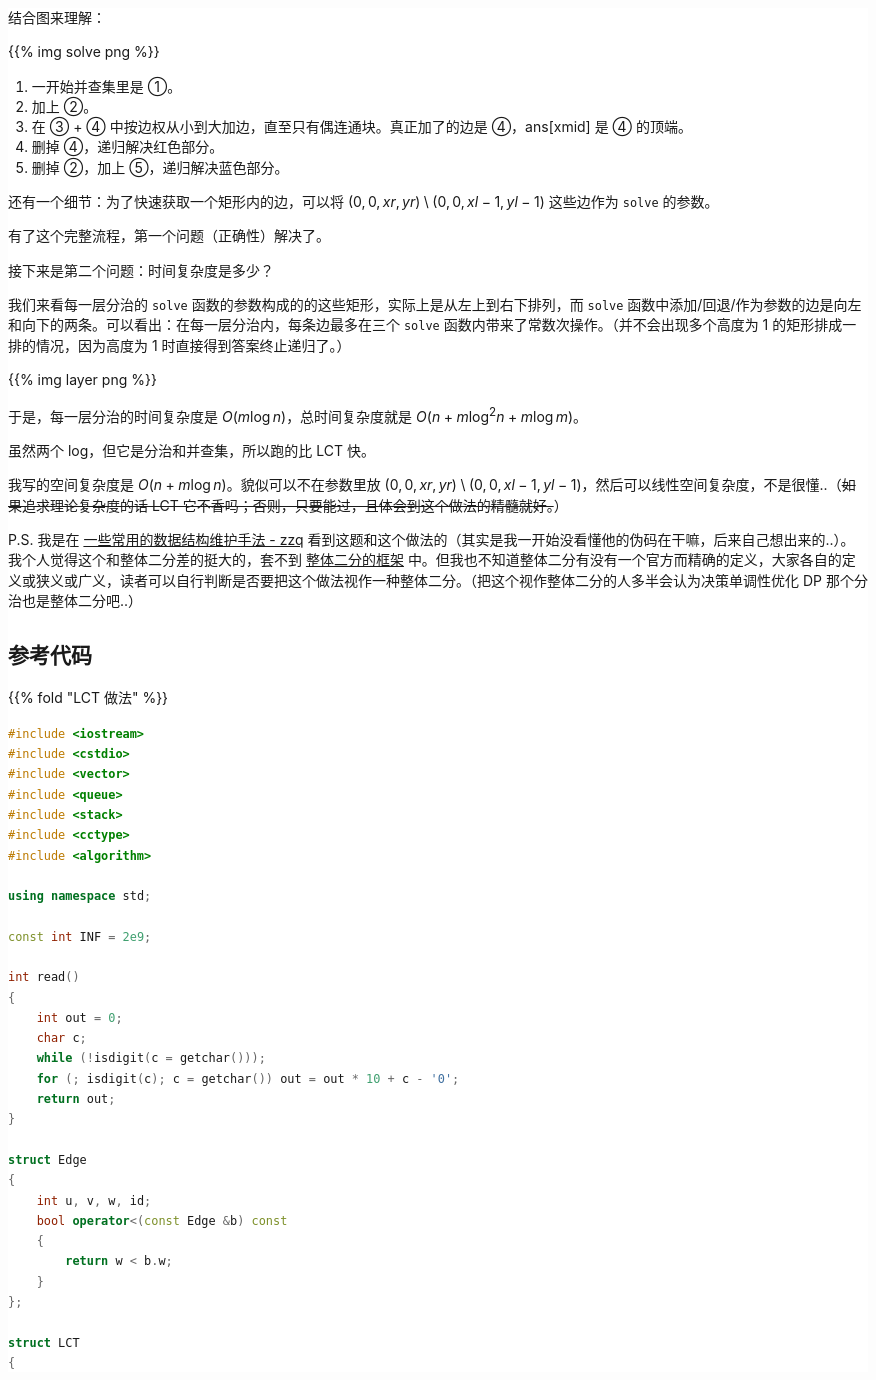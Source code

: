 结合图来理解：

{{% img solve png %}}

1. 一开始并查集里是 ①。
2. 加上 ②。
3. 在 ③ + ④ 中按边权从小到大加边，直至只有偶连通块。真正加了的边是 ④，ans[xmid] 是 ④ 的顶端。
4. 删掉 ④，递归解决红色部分。
5. 删掉 ②，加上 ⑤，递归解决蓝色部分。

还有一个细节：为了快速获取一个矩形内的边，可以将 $(0, 0, xr, yr)\setminus(0, 0, xl-1, yl-1)$ 这些边作为 `solve` 的参数。

有了这个完整流程，第一个问题（正确性）解决了。

接下来是第二个问题：时间复杂度是多少？

我们来看每一层分治的 `solve` 函数的参数构成的的这些矩形，实际上是从左上到右下排列，而 `solve` 函数中添加/回退/作为参数的边是向左和向下的两条。可以看出：在每一层分治内，每条边最多在三个 `solve` 函数内带来了常数次操作。（并不会出现多个高度为 $1$ 的矩形排成一排的情况，因为高度为 $1$ 时直接得到答案终止递归了。）

{{% img layer png %}}

于是，每一层分治的时间复杂度是 $O(m\log n)$，总时间复杂度就是 $O(n+m\log^2 n+m\log m)$。

虽然两个 log，但它是分治和并查集，所以跑的比 LCT 快。

我写的空间复杂度是 $O(n+m\log n)$。貌似可以不在参数里放 $(0, 0, xr, yr)\setminus(0, 0, xl-1, yl-1)$，然后可以线性空间复杂度，不是很懂..（~~如果追求理论复杂度的话 LCT 它不香吗；否则，只要能过，且体会到这个做法的精髓就好。~~）

P.S. 我是在 [一些常用的数据结构维护手法 - zzq](https://www.cnblogs.com/zzqsblog/p/5927422.html) 看到这题和这个做法的（其实是我一开始没看懂他的伪码在干嘛，后来自己想出来的..）。我个人觉得这个和整体二分差的挺大的，套不到 [整体二分的框架](/post/parallel-binary-search/#算法框架) 中。但我也不知道整体二分有没有一个官方而精确的定义，大家各自的定义或狭义或广义，读者可以自行判断是否要把这个做法视作一种整体二分。（把这个视作整体二分的人多半会认为决策单调性优化 DP 那个分治也是整体二分吧..）

## 参考代码

{{% fold "LCT 做法" %}}
```cpp
#include <iostream>
#include <cstdio>
#include <vector>
#include <queue>
#include <stack>
#include <cctype>
#include <algorithm>

using namespace std;

const int INF = 2e9;

int read()
{
	int out = 0;
	char c;
	while (!isdigit(c = getchar()));
	for (; isdigit(c); c = getchar()) out = out * 10 + c - '0';
	return out;
}

struct Edge
{
	int u, v, w, id;
	bool operator<(const Edge &b) const
	{
		return w < b.w;
	}
};

struct LCT
{
```